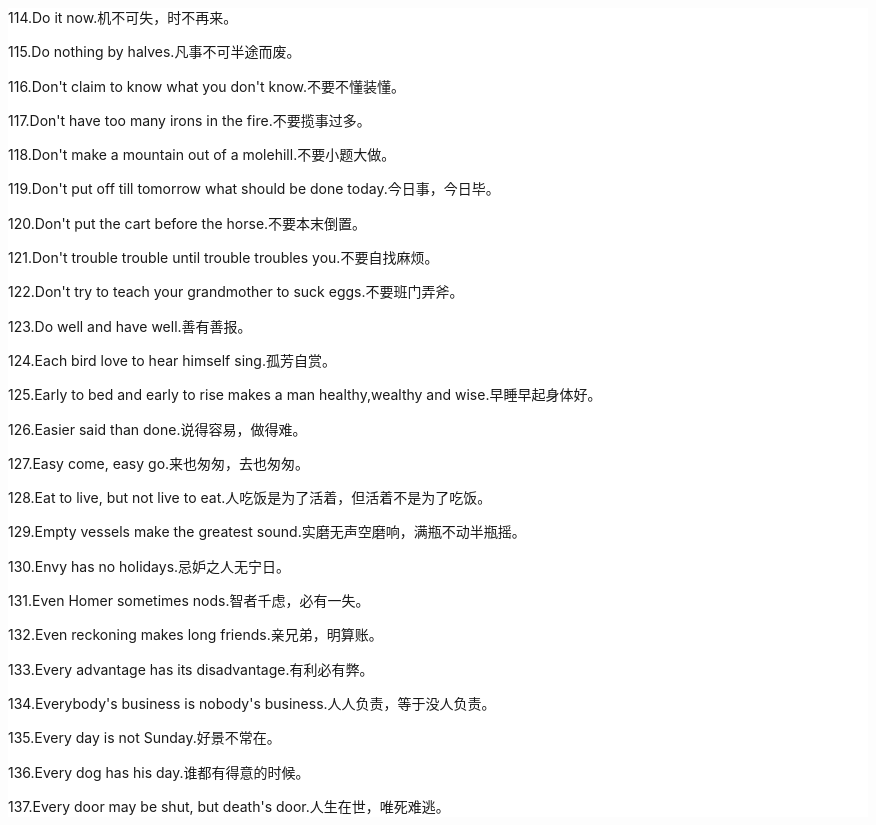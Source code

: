
114.Do it now.机不可失，时不再来。


115.Do nothing by halves.凡事不可半途而废。


116.Don't claim to know what you don't know.不要不懂装懂。


117.Don't have too many irons in the fire.不要揽事过多。


118.Don't make a mountain out of a molehill.不要小题大做。


119.Don't put off till tomorrow what should be done today.今日事，今日毕。


120.Don't put the cart before the horse.不要本末倒置。


121.Don't trouble trouble until trouble troubles you.不要自找麻烦。


122.Don't try to teach your grandmother to suck eggs.不要班门弄斧。


123.Do well and have well.善有善报。


124.Each bird love to hear himself sing.孤芳自赏。


125.Early to bed and early to rise makes a man healthy,wealthy and wise.早睡早起身体好。


126.Easier said than done.说得容易，做得难。


127.Easy come, easy go.来也匆匆，去也匆匆。


128.Eat to live, but not live to eat.人吃饭是为了活着，但活着不是为了吃饭。


129.Empty vessels make the greatest sound.实磨无声空磨响，满瓶不动半瓶摇。


130.Envy has no holidays.忌妒之人无宁日。


131.Even Homer sometimes nods.智者千虑，必有一失。


132.Even reckoning makes long friends.亲兄弟，明算账。


133.Every advantage has its disadvantage.有利必有弊。


134.Everybody's business is nobody's business.人人负责，等于没人负责。


135.Every day is not Sunday.好景不常在。


136.Every dog has his day.谁都有得意的时候。


137.Every door may be shut, but death's door.人生在世，唯死难逃。


